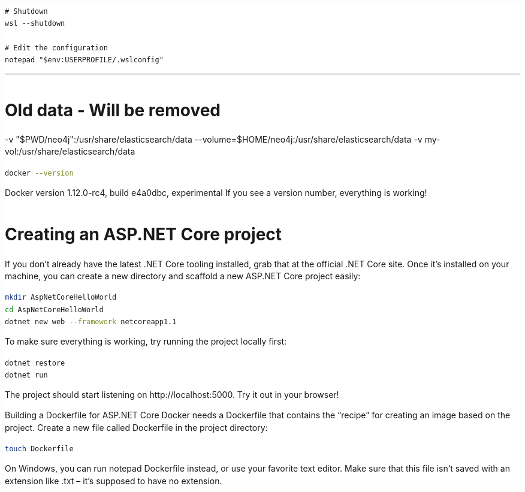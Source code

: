 ``` PS
# Shutdown 
wsl --shutdown

# Edit the configuration
notepad "$env:USERPROFILE/.wslconfig"
```

----

# Old data - Will be removed 

-v "$PWD/neo4j":/usr/share/elasticsearch/data
--volume=$HOME/neo4j:/usr/share/elasticsearch/data
-v my-vol:/usr/share/elasticsearch/data


``` bash
docker --version
```

Docker version 1.12.0-rc4, build e4a0dbc, experimental
If you see a version number, everything is working!

# Creating an ASP.NET Core project
If you don’t already have the latest .NET Core tooling installed, grab that at the official .NET Core site. Once it’s installed on your machine, you can create a new directory and scaffold a new ASP.NET Core project easily:

``` bash
mkdir AspNetCoreHelloWorld
cd AspNetCoreHelloWorld
dotnet new web --framework netcoreapp1.1
```

To make sure everything is working, try running the project locally first:

``` bash
dotnet restore
dotnet run
```

The project should start listening on http://localhost:5000. Try it out in your browser!

Building a Dockerfile for ASP.NET Core
Docker needs a Dockerfile that contains the “recipe” for creating an image based on the project. 
Create a new file called Dockerfile in the project directory:

``` bash
touch Dockerfile
```

On Windows, you can run notepad Dockerfile instead, or use your favorite text editor. 
Make sure that this file isn’t saved with an extension like .txt – it’s supposed to have no extension.
